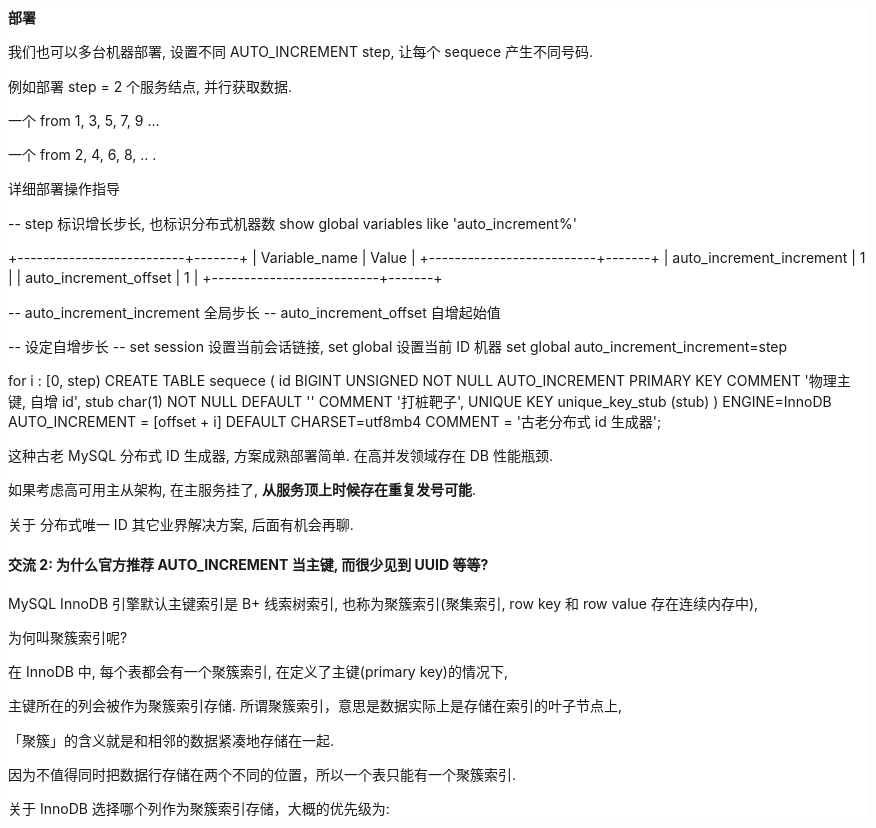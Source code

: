 **部署**

我们也可以多台机器部署, 设置不同 AUTO\_INCREMENT step, 让每个 sequece 产生不同号码.

例如部署 step = 2 个服务结点, 并行获取数据.

一个 from 1, 3, 5, 7, 9 ...

一个 from 2, 4, 6, 8, .. .

详细部署操作指导

\-- step 标识增长步长, 也标识分布式机器数
show global variables like 'auto\_increment%'

+\--\------------------------+-------+
| Variable\_name            | Value |
+\--\------------------------+-------+
| auto\_increment\_increment | 1     |
| auto\_increment\_offset    | 1     |
+\--\------------------------+-------+

\-- auto\_increment\_increment 全局步长
-- auto\_increment\_offset 自增起始值

\-- 设定自增步长
-- set session 设置当前会话链接, set global 设置当前 ID 机器
set global auto\_increment\_increment\=step

for i : \[0, step)
    CREATE TABLE sequece (
        id BIGINT UNSIGNED NOT NULL AUTO\_INCREMENT PRIMARY KEY COMMENT '物理主键, 自增 id',
        stub char(1) NOT NULL DEFAULT '' COMMENT '打桩靶子',
        UNIQUE KEY unique\_key\_stub (stub)
    ) ENGINE=InnoDB AUTO\_INCREMENT = \[offset + i\] DEFAULT CHARSET\=utf8mb4 COMMENT \= '古老分布式 id 生成器';

这种古老 MySQL 分布式 ID 生成器, 方案成熟部署简单. 在高并发领域存在 DB 性能瓶颈.

如果考虑高可用主从架构, 在主服务挂了, **从服务顶上时候存在重复发号可能**.

关于 分布式唯一 ID 其它业界解决方案, 后面有机会再聊.

#### **交流 2: 为什么官方推荐 AUTO\_INCREMENT 当主键, 而很少见到 UUID 等等?**

MySQL InnoDB 引擎默认主键索引是 B+ 线索树索引, 也称为聚簇索引(聚集索引, row key 和 row value 存在连续内存中),

为何叫聚簇索引呢?

在 InnoDB 中, 每个表都会有一个聚簇索引, 在定义了主键(primary key)的情况下,

主键所在的列会被作为聚簇索引存储. 所谓聚簇索引，意思是数据实际上是存储在索引的叶子节点上,

「聚簇」的含义就是和相邻的数据紧凑地存储在一起.

因为不值得同时把数据行存储在两个不同的位置，所以一个表只能有一个聚簇索引.

关于 InnoDB 选择哪个列作为聚簇索引存储，大概的优先级为:
